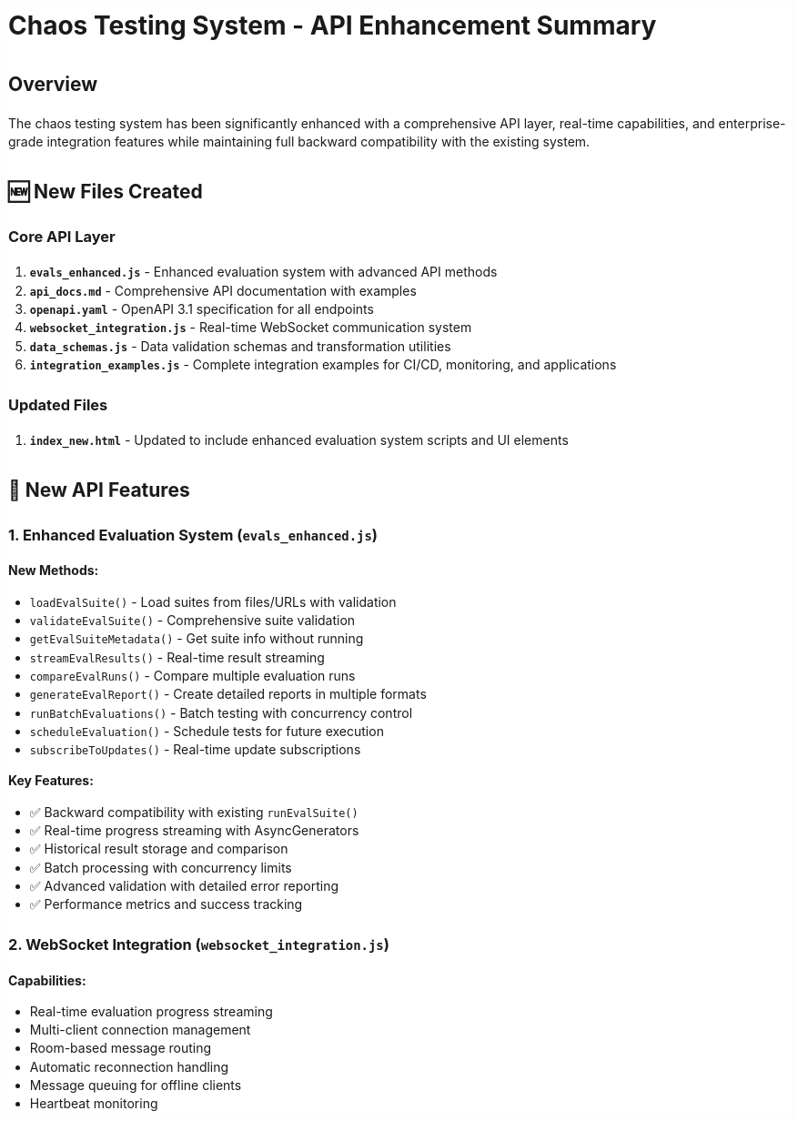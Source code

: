 # Chaos Testing System - API Enhancement Summary

## Overview

The chaos testing system has been significantly enhanced with a comprehensive API layer, real-time capabilities, and enterprise-grade integration features while maintaining full backward compatibility with the existing system.

## 🆕 New Files Created

### Core API Layer
1. **`evals_enhanced.js`** - Enhanced evaluation system with advanced API methods
2. **`api_docs.md`** - Comprehensive API documentation with examples
3. **`openapi.yaml`** - OpenAPI 3.1 specification for all endpoints
4. **`websocket_integration.js`** - Real-time WebSocket communication system
5. **`data_schemas.js`** - Data validation schemas and transformation utilities
6. **`integration_examples.js`** - Complete integration examples for CI/CD, monitoring, and applications

### Updated Files
1. **`index_new.html`** - Updated to include enhanced evaluation system scripts and UI elements

## 🚀 New API Features

### 1. Enhanced Evaluation System (`evals_enhanced.js`)

**New Methods:**
- `loadEvalSuite()` - Load suites from files/URLs with validation
- `validateEvalSuite()` - Comprehensive suite validation
- `getEvalSuiteMetadata()` - Get suite info without running
- `streamEvalResults()` - Real-time result streaming
- `compareEvalRuns()` - Compare multiple evaluation runs
- `generateEvalReport()` - Create detailed reports in multiple formats
- `runBatchEvaluations()` - Batch testing with concurrency control
- `scheduleEvaluation()` - Schedule tests for future execution
- `subscribeToUpdates()` - Real-time update subscriptions

**Key Features:**
- ✅ Backward compatibility with existing `runEvalSuite()`
- ✅ Real-time progress streaming with AsyncGenerators
- ✅ Historical result storage and comparison
- ✅ Batch processing with concurrency limits
- ✅ Advanced validation with detailed error reporting
- ✅ Performance metrics and success tracking

### 2. WebSocket Integration (`websocket_integration.js`)

**Capabilities:**
- Real-time evaluation progress streaming
- Multi-client connection management
- Room-based message routing
- Automatic reconnection handling
- Message queuing for offline clients
- Heartbeat monitoring
